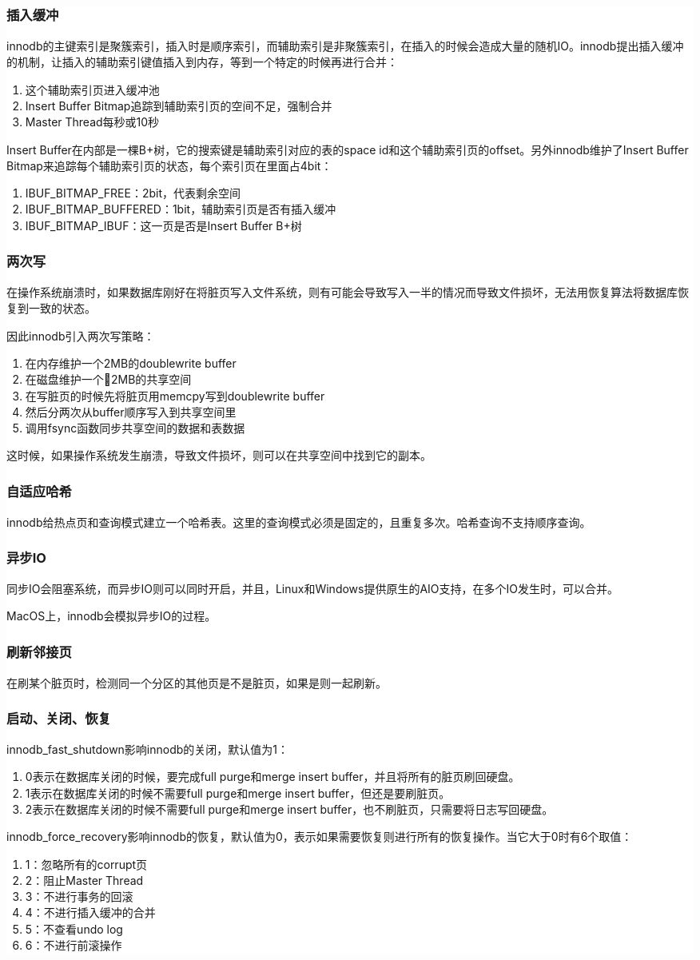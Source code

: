 ### 插入缓冲
innodb的主键索引是聚簇索引，插入时是顺序索引，而辅助索引是非聚簇索引，在插入的时候会造成大量的随机IO。innodb提出插入缓冲的机制，让插入的辅助索引键值插入到内存，等到一个特定的时候再进行合并：
1. 这个辅助索引页进入缓冲池
2. Insert Buffer Bitmap追踪到辅助索引页的空间不足，强制合并
3. Master Thread每秒或10秒

Insert Buffer在内部是一棵B+树，它的搜索键是辅助索引对应的表的space id和这个辅助索引页的offset。另外innodb维护了Insert Buffer Bitmap来追踪每个辅助索引页的状态，每个索引页在里面占4bit：
1. IBUF_BITMAP_FREE：2bit，代表剩余空间
2. IBUF_BITMAP_BUFFERED：1bit，辅助索引页是否有插入缓冲
3. IBUF_BITMAP_IBUF：这一页是否是Insert Buffer B+树

### 两次写
在操作系统崩溃时，如果数据库刚好在将脏页写入文件系统，则有可能会导致写入一半的情况而导致文件损坏，无法用恢复算法将数据库恢复到一致的状态。

因此innodb引入两次写策略：
1. 在内存维护一个2MB的doublewrite buffer
2. 在磁盘维护一个2MB的共享空间
3. 在写脏页的时候先将脏页用memcpy写到doublewrite buffer
4. 然后分两次从buffer顺序写入到共享空间里
5. 调用fsync函数同步共享空间的数据和表数据

这时候，如果操作系统发生崩溃，导致文件损坏，则可以在共享空间中找到它的副本。

### 自适应哈希
innodb给热点页和查询模式建立一个哈希表。这里的查询模式必须是固定的，且重复多次。哈希查询不支持顺序查询。

### 异步IO
同步IO会阻塞系统，而异步IO则可以同时开启，并且，Linux和Windows提供原生的AIO支持，在多个IO发生时，可以合并。

MacOS上，innodb会模拟异步IO的过程。

### 刷新邻接页
在刷某个脏页时，检测同一个分区的其他页是不是脏页，如果是则一起刷新。

### 启动、关闭、恢复
innodb_fast_shutdown影响innodb的关闭，默认值为1：
1. 0表示在数据库关闭的时候，要完成full purge和merge insert buffer，并且将所有的脏页刷回硬盘。
2. 1表示在数据库关闭的时候不需要full purge和merge insert buffer，但还是要刷脏页。
3. 2表示在数据库关闭的时候不需要full purge和merge insert buffer，也不刷脏页，只需要将日志写回硬盘。

innodb_force_recovery影响innodb的恢复，默认值为0，表示如果需要恢复则进行所有的恢复操作。当它大于0时有6个取值：
1. 1：忽略所有的corrupt页
2. 2：阻止Master Thread
3. 3：不进行事务的回滚
4. 4：不进行插入缓冲的合并
5. 5：不查看undo log
6. 6：不进行前滚操作